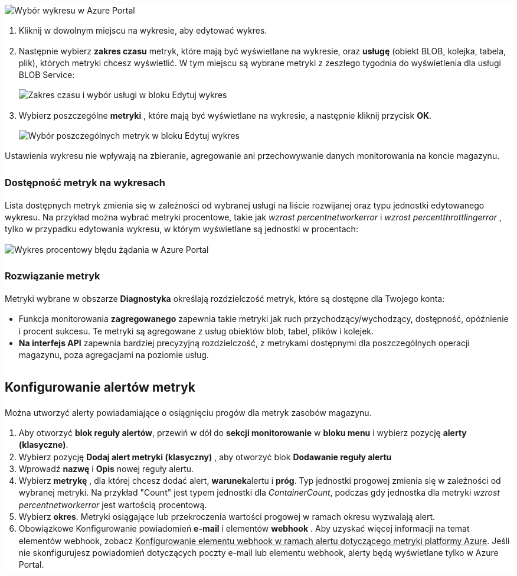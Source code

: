    ![Wybór wykresu w Azure Portal](./media/storage-monitor-storage-account/stg-customize-chart-00.png)

1. Kliknij w dowolnym miejscu na wykresie, aby edytować wykres.

1. Następnie wybierz **zakres czasu** metryk, które mają być wyświetlane na wykresie, oraz **usługę** (obiekt BLOB, kolejka, tabela, plik), których metryki chcesz wyświetlić. W tym miejscu są wybrane metryki z zeszłego tygodnia do wyświetlenia dla usługi BLOB Service:

   ![Zakres czasu i wybór usługi w bloku Edytuj wykres](./media/storage-monitor-storage-account/storage-edit-metric-time-range.png)

1. Wybierz poszczególne **metryki** , które mają być wyświetlane na wykresie, a następnie kliknij przycisk **OK**.

   ![Wybór poszczególnych metryk w bloku Edytuj wykres](./media/storage-monitor-storage-account/storage-edit-metric-selections.png)

Ustawienia wykresu nie wpływają na zbieranie, agregowanie ani przechowywanie danych monitorowania na koncie magazynu.

### <a name="metrics-availability-in-charts"></a>Dostępność metryk na wykresach

Lista dostępnych metryk zmienia się w zależności od wybranej usługi na liście rozwijanej oraz typu jednostki edytowanego wykresu. Na przykład można wybrać metryki procentowe, takie jak *wzrost percentnetworkerror* i *wzrost percentthrottlingerror* , tylko w przypadku edytowania wykresu, w którym wyświetlane są jednostki w procentach:

![Wykres procentowy błędu żądania w Azure Portal](./media/storage-monitor-storage-account/stg-customize-chart-04.png)

### <a name="metrics-resolution"></a>Rozwiązanie metryk

Metryki wybrane w obszarze **Diagnostyka** określają rozdzielczość metryk, które są dostępne dla Twojego konta:

* Funkcja monitorowania **zagregowanego** zapewnia takie metryki jak ruch przychodzący/wychodzący, dostępność, opóźnienie i procent sukcesu. Te metryki są agregowane z usług obiektów blob, tabel, plików i kolejek.
* **Na interfejs API** zapewnia bardziej precyzyjną rozdzielczość, z metrykami dostępnymi dla poszczególnych operacji magazynu, poza agregacjami na poziomie usług.

## <a name="configure-metrics-alerts"></a>Konfigurowanie alertów metryk

Można utworzyć alerty powiadamiające o osiągnięciu progów dla metryk zasobów magazynu.

1. Aby otworzyć **blok reguły alertów**, przewiń w dół do **sekcji monitorowanie** w **bloku menu** i wybierz pozycję **alerty (klasyczne)**.
2. Wybierz pozycję **Dodaj alert metryki (klasyczny)** , aby otworzyć blok **Dodawanie reguły alertu**
3. Wprowadź **nazwę** i **Opis** nowej reguły alertu.
4. Wybierz **metrykę** , dla której chcesz dodać alert, **warunek**alertu i **próg**. Typ jednostki progowej zmienia się w zależności od wybranej metryki. Na przykład "Count" jest typem jednostki dla *ContainerCount*, podczas gdy jednostka dla metryki *wzrost percentnetworkerror* jest wartością procentową.
5. Wybierz **okres**. Metryki osiągające lub przekroczenia wartości progowej w ramach okresu wyzwalają alert.
6. Obowiązkowe Konfigurowanie powiadomień **e-mail** i elementów **webhook** . Aby uzyskać więcej informacji na temat elementów webhook, zobacz [Konfigurowanie elementu webhook w ramach alertu dotyczącego metryki platformy Azure](../../azure-monitor/platform/alerts-webhooks.md). Jeśli nie skonfigurujesz powiadomień dotyczących poczty e-mail lub elementu webhook, alerty będą wyświetlane tylko w Azure Portal.
